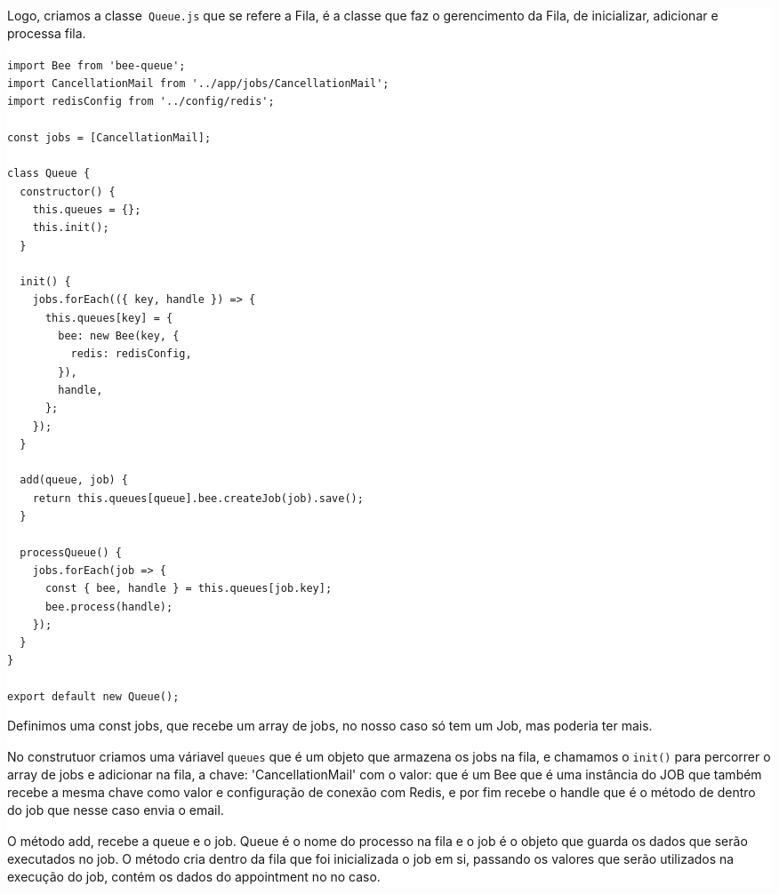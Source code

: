 
Logo, criamos a classe` Queue.js` que se refere a Fila, é a classe que faz o gerencimento da Fila, de inicializar, adicionar e processa fila.

```
import Bee from 'bee-queue';
import CancellationMail from '../app/jobs/CancellationMail';
import redisConfig from '../config/redis';

const jobs = [CancellationMail];

class Queue {
  constructor() {
    this.queues = {};
    this.init();
  }

  init() {
    jobs.forEach(({ key, handle }) => {
      this.queues[key] = {
        bee: new Bee(key, {
          redis: redisConfig,
        }),
        handle,
      };
    });
  }

  add(queue, job) {
    return this.queues[queue].bee.createJob(job).save();
  }

  processQueue() {
    jobs.forEach(job => {
      const { bee, handle } = this.queues[job.key];
      bee.process(handle);
    });
  }
}

export default new Queue();
```

Definimos uma const jobs, que recebe um array de jobs, no nosso caso só tem um Job, mas poderia ter mais.

No construtuor criamos uma váriavel `queues` que é um objeto que armazena os jobs na fila, e chamamos o `init()` para percorrer o array de jobs e adicionar na fila, a chave: 'CancellationMail' com o valor: que é um Bee que é uma instância do JOB que também recebe a mesma chave como valor e configuração de conexão com Redis, e por fim recebe o handle que é o método de dentro do job que nesse caso envia o email.

O método add, recebe a queue e o job. Queue é o nome do processo na fila e o job é o objeto que guarda os dados que serão executados no job. O método cria dentro da fila que foi inicializada o job em si, passando os valores que serão utilizados na execução do job, contém os dados do appointment no no caso.
